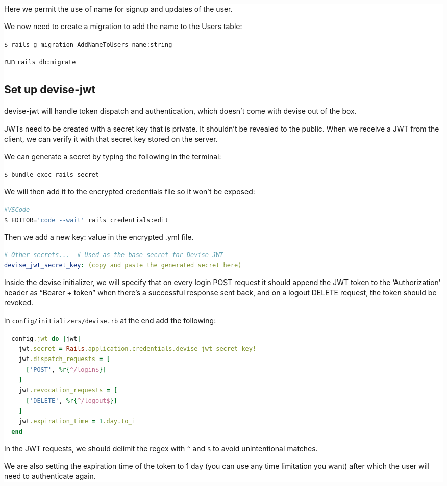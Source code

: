 Here we permit the use of name for signup and updates of the user.

We now need to create a migration to add the name to the Users table:

```sh
$ rails g migration AddNameToUsers name:string
```

run `rails db:migrate`

## Set up devise-jwt

devise-jwt will handle token dispatch and authentication, which doesn’t come with devise out of the box.

JWTs need to be created with a secret key that is private. It shouldn’t be revealed to the public. When we receive a JWT from the client, we can verify it with that secret key stored on the server.

We can generate a secret by typing the following in the terminal:

```sh
$ bundle exec rails secret
```

We will then add it to the encrypted credentials file so it won’t be exposed:

```sh
#VSCode 
$ EDITOR='code --wait' rails credentials:edit
```

Then we add a new key: value in the encrypted .yml file.

```yml
# Other secrets...  # Used as the base secret for Devise-JWT 
devise_jwt_secret_key: (copy and paste the generated secret here)
```

Inside the devise initializer, we will specify that on every login POST request it should append the JWT token to the ‘Authorization’ header as “Bearer + token” when there’s a successful response sent back, and on a logout DELETE request, the token should be revoked.

in `config/initializers/devise.rb` at the end add the following:

```rb
  config.jwt do |jwt|
    jwt.secret = Rails.application.credentials.devise_jwt_secret_key!
    jwt.dispatch_requests = [
      ['POST', %r{^/login$}]
    ]
    jwt.revocation_requests = [
      ['DELETE', %r{^/logout$}]
    ]
    jwt.expiration_time = 1.day.to_i
  end
```

In the JWT requests, we should delimit the regex with `^` and `$` to avoid unintentional matches.

We are also setting the expiration time of the token to 1 day (you can use any time limitation you want) after which the user will need to authenticate again.
